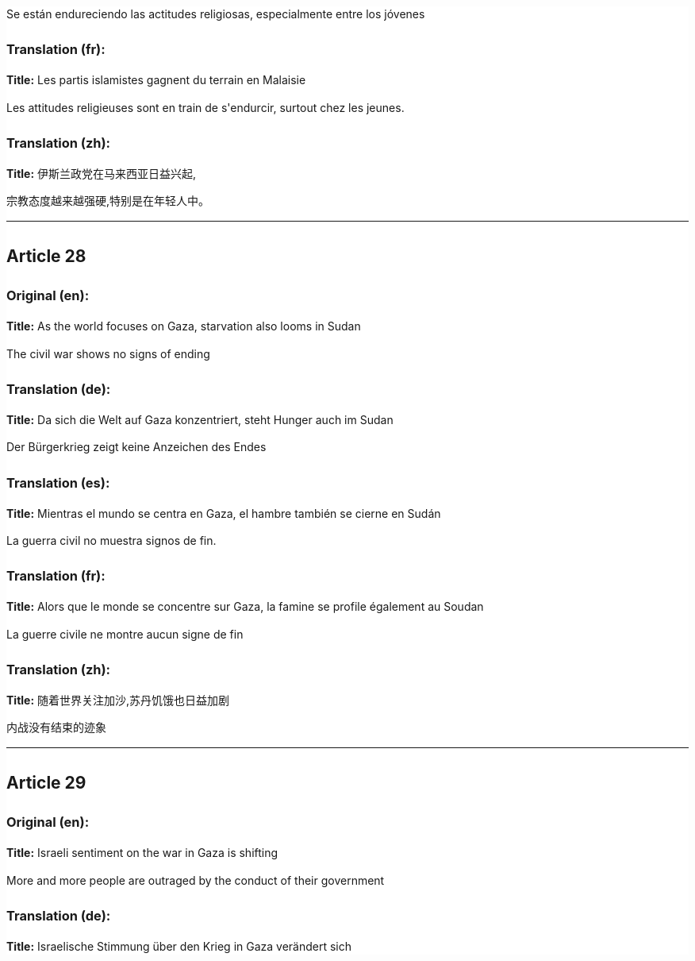 Se están endureciendo las actitudes religiosas, especialmente entre los jóvenes

### Translation (fr):
**Title:** Les partis islamistes gagnent du terrain en Malaisie

Les attitudes religieuses sont en train de s'endurcir, surtout chez les jeunes.

### Translation (zh):
**Title:** 伊斯兰政党在马来西亚日益兴起,

宗教态度越来越强硬,特别是在年轻人中。

---

## Article 28
### Original (en):
**Title:** As the world focuses on Gaza, starvation also looms in Sudan

The civil war shows no signs of ending

### Translation (de):
**Title:** Da sich die Welt auf Gaza konzentriert, steht Hunger auch im Sudan

Der Bürgerkrieg zeigt keine Anzeichen des Endes

### Translation (es):
**Title:** Mientras el mundo se centra en Gaza, el hambre también se cierne en Sudán

La guerra civil no muestra signos de fin.

### Translation (fr):
**Title:** Alors que le monde se concentre sur Gaza, la famine se profile également au Soudan

La guerre civile ne montre aucun signe de fin

### Translation (zh):
**Title:** 随着世界关注加沙,苏丹饥饿也日益加剧

内战没有结束的迹象

---

## Article 29
### Original (en):
**Title:** Israeli sentiment on the war in Gaza is shifting

More and more people are outraged by the conduct of their government

### Translation (de):
**Title:** Israelische Stimmung über den Krieg in Gaza verändert sich
